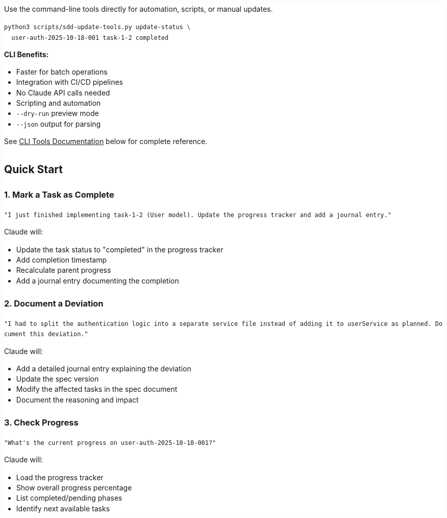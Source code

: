 Use the command-line tools directly for automation, scripts, or manual updates.

```bash
python3 scripts/sdd-update-tools.py update-status \
  user-auth-2025-10-18-001 task-1-2 completed
```

**CLI Benefits:**
- Faster for batch operations
- Integration with CI/CD pipelines
- No Claude API calls needed
- Scripting and automation
- `--dry-run` preview mode
- `--json` output for parsing

See [CLI Tools Documentation](#python-tools-direct-cli-usage) below for complete reference.

## Quick Start

### 1. Mark a Task as Complete

```
"I just finished implementing task-1-2 (User model). Update the progress tracker and add a journal entry."
```

Claude will:
- Update the task status to "completed" in the progress tracker
- Add completion timestamp
- Recalculate parent progress
- Add a journal entry documenting the completion

### 2. Document a Deviation

```
"I had to split the authentication logic into a separate service file instead of adding it to userService as planned. Document this deviation."
```

Claude will:
- Add a detailed journal entry explaining the deviation
- Update the spec version
- Modify the affected tasks in the spec document
- Document the reasoning and impact

### 3. Check Progress

```
"What's the current progress on user-auth-2025-10-18-001?"
```

Claude will:
- Load the progress tracker
- Show overall progress percentage
- List completed/pending phases
- Identify next available tasks

